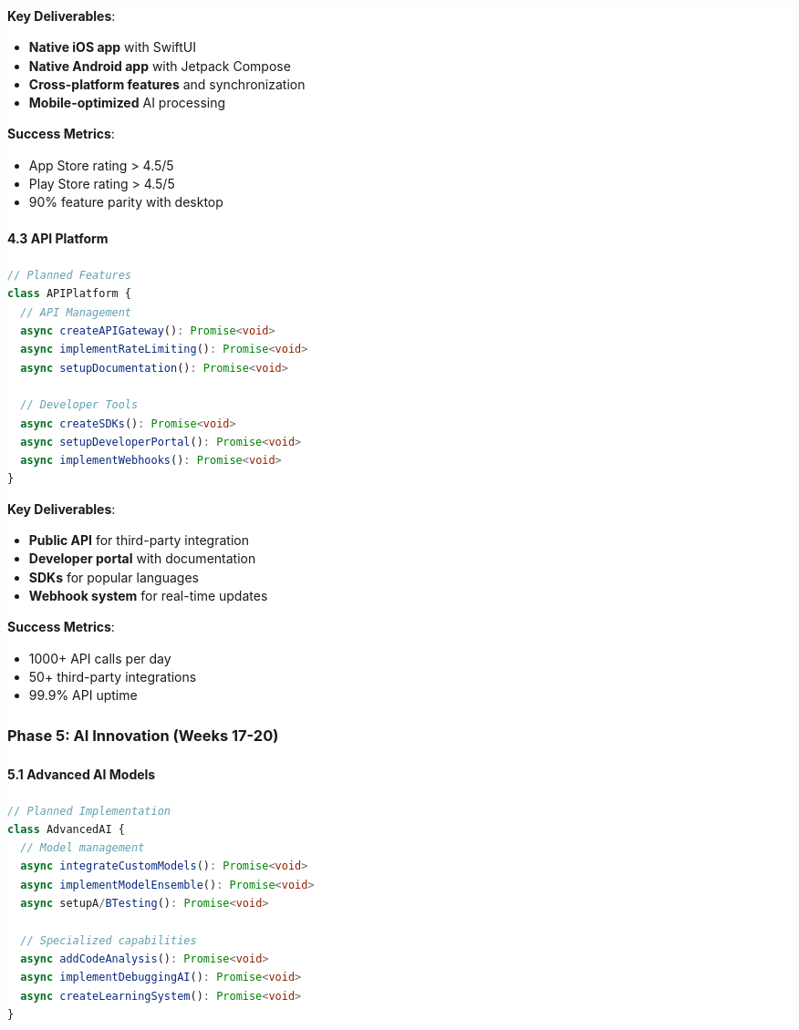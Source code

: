 **Key Deliverables**:
- **Native iOS app** with SwiftUI
- **Native Android app** with Jetpack Compose
- **Cross-platform features** and synchronization
- **Mobile-optimized** AI processing

**Success Metrics**:
- App Store rating > 4.5/5
- Play Store rating > 4.5/5
- 90% feature parity with desktop

#### **4.3 API Platform**
```typescript
// Planned Features
class APIPlatform {
  // API Management
  async createAPIGateway(): Promise<void>
  async implementRateLimiting(): Promise<void>
  async setupDocumentation(): Promise<void>
  
  // Developer Tools
  async createSDKs(): Promise<void>
  async setupDeveloperPortal(): Promise<void>
  async implementWebhooks(): Promise<void>
}
```

**Key Deliverables**:
- **Public API** for third-party integration
- **Developer portal** with documentation
- **SDKs** for popular languages
- **Webhook system** for real-time updates

**Success Metrics**:
- 1000+ API calls per day
- 50+ third-party integrations
- 99.9% API uptime

### **Phase 5: AI Innovation (Weeks 17-20)**

#### **5.1 Advanced AI Models**
```typescript
// Planned Implementation
class AdvancedAI {
  // Model management
  async integrateCustomModels(): Promise<void>
  async implementModelEnsemble(): Promise<void>
  async setupA/BTesting(): Promise<void>
  
  // Specialized capabilities
  async addCodeAnalysis(): Promise<void>
  async implementDebuggingAI(): Promise<void>
  async createLearningSystem(): Promise<void>
}
```
